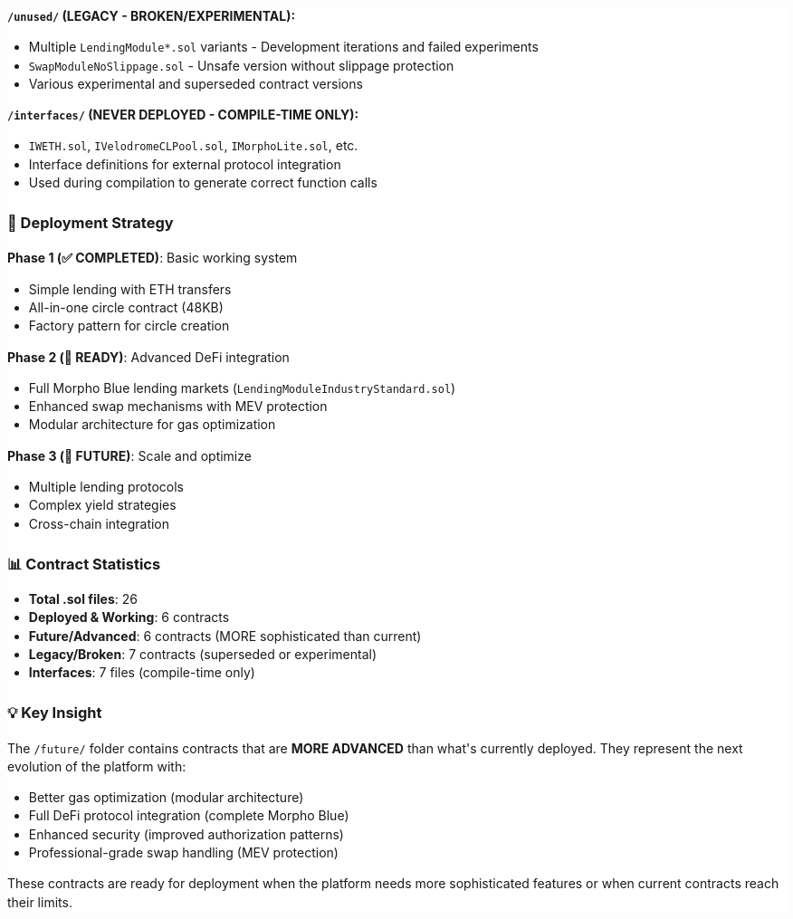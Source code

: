 **`/unused/` (LEGACY - BROKEN/EXPERIMENTAL):**
- Multiple `LendingModule*.sol` variants - Development iterations and failed experiments
- `SwapModuleNoSlippage.sol` - Unsafe version without slippage protection
- Various experimental and superseded contract versions

**`/interfaces/` (NEVER DEPLOYED - COMPILE-TIME ONLY):**
- `IWETH.sol`, `IVelodromeCLPool.sol`, `IMorphoLite.sol`, etc.
- Interface definitions for external protocol integration
- Used during compilation to generate correct function calls

### **🎯 Deployment Strategy**

**Phase 1 (✅ COMPLETED)**: Basic working system
- Simple lending with ETH transfers
- All-in-one circle contract (48KB)
- Factory pattern for circle creation

**Phase 2 (🔄 READY)**: Advanced DeFi integration
- Full Morpho Blue lending markets (`LendingModuleIndustryStandard.sol`)
- Enhanced swap mechanisms with MEV protection
- Modular architecture for gas optimization

**Phase 3 (🔮 FUTURE)**: Scale and optimize
- Multiple lending protocols
- Complex yield strategies
- Cross-chain integration

### **📊 Contract Statistics**
- **Total .sol files**: 26
- **Deployed & Working**: 6 contracts
- **Future/Advanced**: 6 contracts (MORE sophisticated than current)
- **Legacy/Broken**: 7 contracts (superseded or experimental)
- **Interfaces**: 7 files (compile-time only)

### **💡 Key Insight**
The `/future/` folder contains contracts that are **MORE ADVANCED** than what's currently deployed. They represent the next evolution of the platform with:
- Better gas optimization (modular architecture)
- Full DeFi protocol integration (complete Morpho Blue)
- Enhanced security (improved authorization patterns)
- Professional-grade swap handling (MEV protection)

These contracts are ready for deployment when the platform needs more sophisticated features or when current contracts reach their limits.